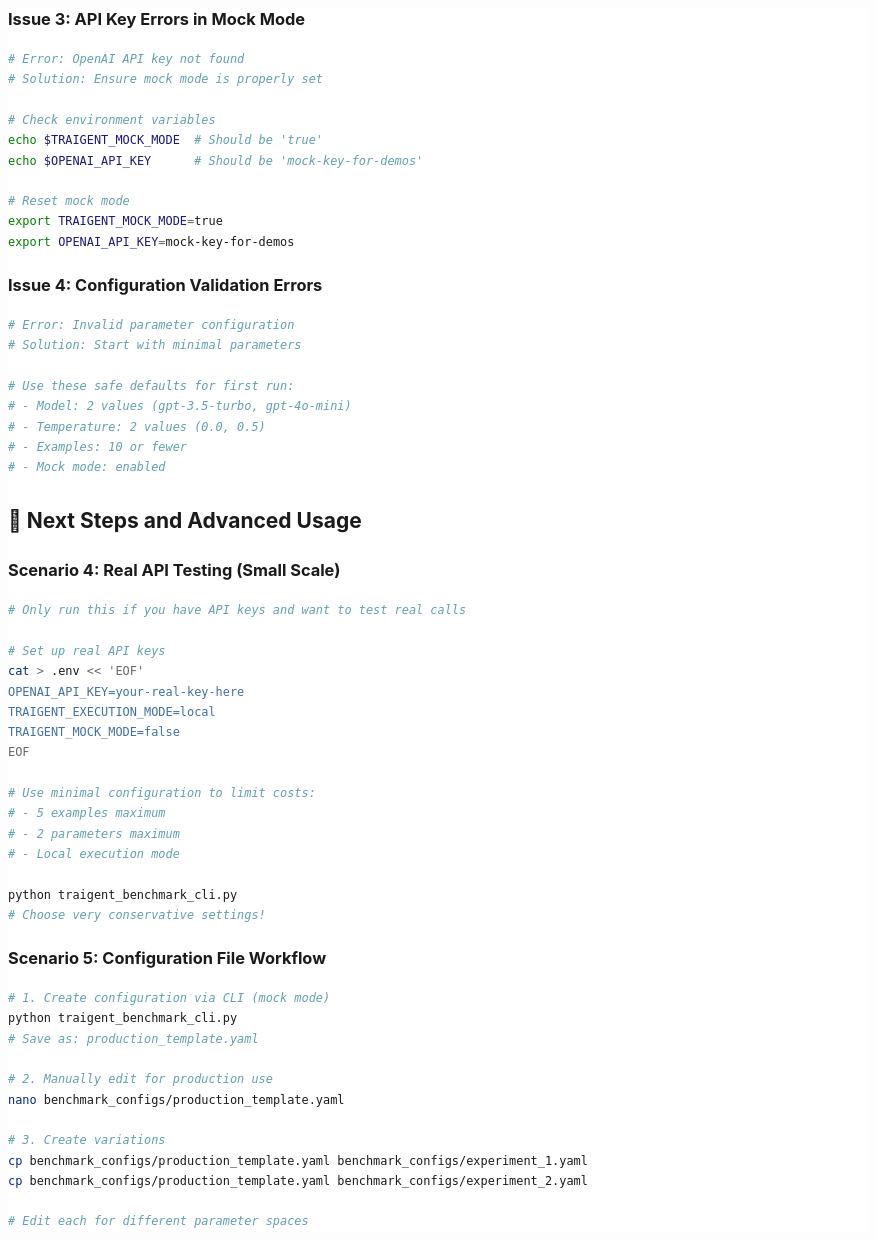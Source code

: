 ### Issue 3: API Key Errors in Mock Mode
```bash
# Error: OpenAI API key not found
# Solution: Ensure mock mode is properly set

# Check environment variables
echo $TRAIGENT_MOCK_MODE  # Should be 'true'
echo $OPENAI_API_KEY      # Should be 'mock-key-for-demos'

# Reset mock mode
export TRAIGENT_MOCK_MODE=true
export OPENAI_API_KEY=mock-key-for-demos
```

### Issue 4: Configuration Validation Errors
```bash
# Error: Invalid parameter configuration
# Solution: Start with minimal parameters

# Use these safe defaults for first run:
# - Model: 2 values (gpt-3.5-turbo, gpt-4o-mini)
# - Temperature: 2 values (0.0, 0.5)
# - Examples: 10 or fewer
# - Mock mode: enabled
```

## 🎯 Next Steps and Advanced Usage

### Scenario 4: Real API Testing (Small Scale)
```bash
# Only run this if you have API keys and want to test real calls

# Set up real API keys
cat > .env << 'EOF'
OPENAI_API_KEY=your-real-key-here
TRAIGENT_EXECUTION_MODE=local
TRAIGENT_MOCK_MODE=false
EOF

# Use minimal configuration to limit costs:
# - 5 examples maximum
# - 2 parameters maximum
# - Local execution mode

python traigent_benchmark_cli.py
# Choose very conservative settings!
```

### Scenario 5: Configuration File Workflow
```bash
# 1. Create configuration via CLI (mock mode)
python traigent_benchmark_cli.py
# Save as: production_template.yaml

# 2. Manually edit for production use
nano benchmark_configs/production_template.yaml

# 3. Create variations
cp benchmark_configs/production_template.yaml benchmark_configs/experiment_1.yaml
cp benchmark_configs/production_template.yaml benchmark_configs/experiment_2.yaml

# Edit each for different parameter spaces
```